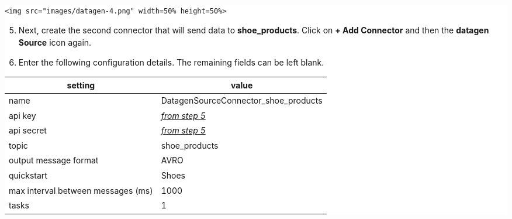     <img src="images/datagen-4.png" width=50% height=50%>
</div>

5. Next, create the second connector that will send data to **shoe_products**. Click on **+ Add Connector** and then the **datagen Source** icon again. 

6. Enter the following configuration details. The remaining fields can be left blank. 

<div align="center">

| setting                            | value                        |
|------------------------------------|------------------------------|
| name                               | DatagenSourceConnector_shoe_products |
| api key                            | [*from step 5* ](#step-5)    |
| api secret                         | [*from step 5* ](#step-5)    |
| topic                              | shoe_products                |
| output message format              | AVRO                         |
| quickstart                         | Shoes                        |
| max interval between messages (ms) | 1000                         |
| tasks                              | 1                            |